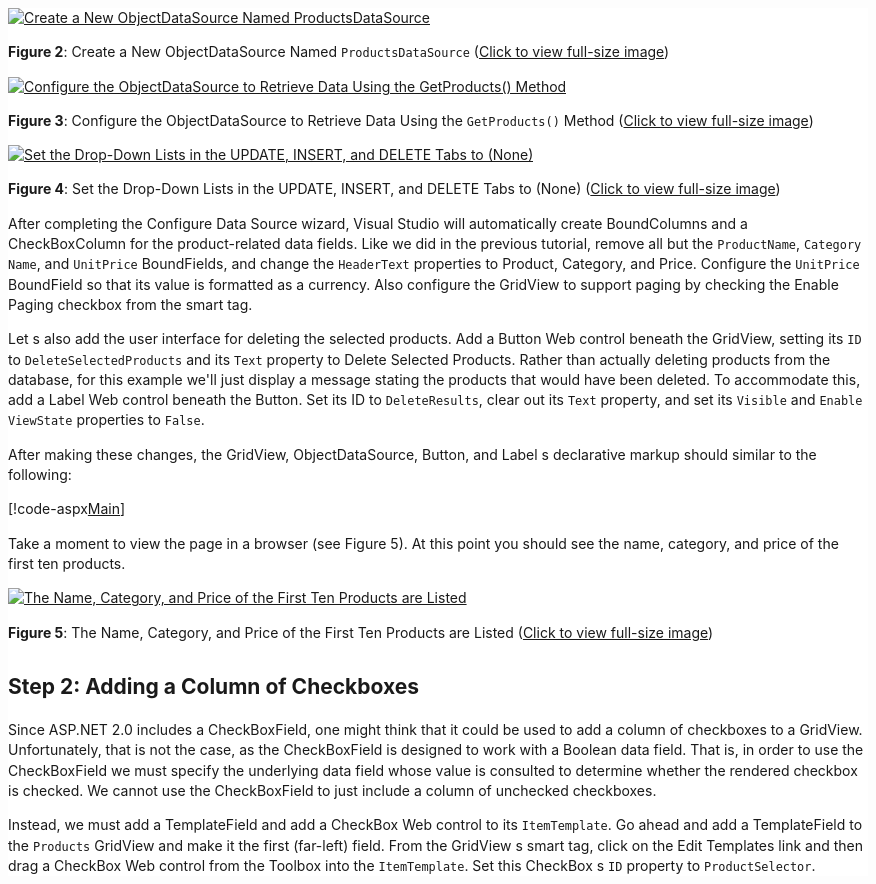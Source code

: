 [![Create a New ObjectDataSource Named ProductsDataSource](adding-a-gridview-column-of-checkboxes-vb/_static/image2.gif)](adding-a-gridview-column-of-checkboxes-vb/_static/image3.png)

**Figure 2**: Create a New ObjectDataSource Named `ProductsDataSource` ([Click to view full-size image](adding-a-gridview-column-of-checkboxes-vb/_static/image4.png))

[![Configure the ObjectDataSource to Retrieve Data Using the GetProducts() Method](adding-a-gridview-column-of-checkboxes-vb/_static/image3.gif)](adding-a-gridview-column-of-checkboxes-vb/_static/image5.png)

**Figure 3**: Configure the ObjectDataSource to Retrieve Data Using the `GetProducts()` Method ([Click to view full-size image](adding-a-gridview-column-of-checkboxes-vb/_static/image6.png))

[![Set the Drop-Down Lists in the UPDATE, INSERT, and DELETE Tabs to (None)](adding-a-gridview-column-of-checkboxes-vb/_static/image4.gif)](adding-a-gridview-column-of-checkboxes-vb/_static/image7.png)

**Figure 4**: Set the Drop-Down Lists in the UPDATE, INSERT, and DELETE Tabs to (None) ([Click to view full-size image](adding-a-gridview-column-of-checkboxes-vb/_static/image8.png))

After completing the Configure Data Source wizard, Visual Studio will automatically create BoundColumns and a CheckBoxColumn for the product-related data fields. Like we did in the previous tutorial, remove all but the `ProductName`, `CategoryName`, and `UnitPrice` BoundFields, and change the `HeaderText` properties to Product, Category, and Price. Configure the `UnitPrice` BoundField so that its value is formatted as a currency. Also configure the GridView to support paging by checking the Enable Paging checkbox from the smart tag.

Let s also add the user interface for deleting the selected products. Add a Button Web control beneath the GridView, setting its `ID` to `DeleteSelectedProducts` and its `Text` property to Delete Selected Products. Rather than actually deleting products from the database, for this example we'll just display a message stating the products that would have been deleted. To accommodate this, add a Label Web control beneath the Button. Set its ID to `DeleteResults`, clear out its `Text` property, and set its `Visible` and `EnableViewState` properties to `False`.

After making these changes, the GridView, ObjectDataSource, Button, and Label s declarative markup should similar to the following:

[!code-aspx[Main](adding-a-gridview-column-of-checkboxes-vb/samples/sample1.aspx)]

Take a moment to view the page in a browser (see Figure 5). At this point you should see the name, category, and price of the first ten products.

[![The Name, Category, and Price of the First Ten Products are Listed](adding-a-gridview-column-of-checkboxes-vb/_static/image5.gif)](adding-a-gridview-column-of-checkboxes-vb/_static/image9.png)

**Figure 5**: The Name, Category, and Price of the First Ten Products are Listed ([Click to view full-size image](adding-a-gridview-column-of-checkboxes-vb/_static/image10.png))

## Step 2: Adding a Column of Checkboxes

Since ASP.NET 2.0 includes a CheckBoxField, one might think that it could be used to add a column of checkboxes to a GridView. Unfortunately, that is not the case, as the CheckBoxField is designed to work with a Boolean data field. That is, in order to use the CheckBoxField we must specify the underlying data field whose value is consulted to determine whether the rendered checkbox is checked. We cannot use the CheckBoxField to just include a column of unchecked checkboxes.

Instead, we must add a TemplateField and add a CheckBox Web control to its `ItemTemplate`. Go ahead and add a TemplateField to the `Products` GridView and make it the first (far-left) field. From the GridView s smart tag, click on the Edit Templates link and then drag a CheckBox Web control from the Toolbox into the `ItemTemplate`. Set this CheckBox s `ID` property to `ProductSelector`.
